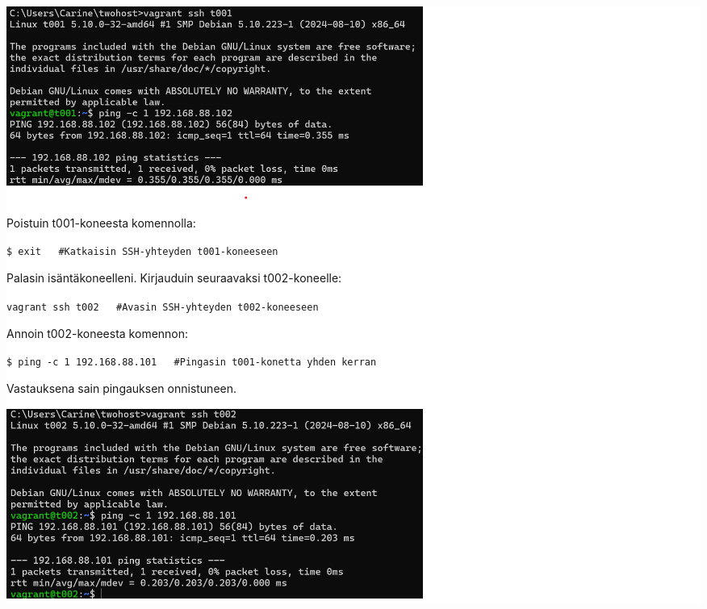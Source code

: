 <img src="ping_t001.png" width="60%">

Poistuin t001-koneesta komennolla:

    $ exit   #Katkaisin SSH-yhteyden t001-koneeseen

Palasin isäntäkoneelleni. Kirjauduin seuraavaksi t002-koneelle:

    vagrant ssh t002   #Avasin SSH-yhteyden t002-koneeseen

Annoin t002-koneesta komennon:

    $ ping -c 1 192.168.88.101   #Pingasin t001-konetta yhden kerran

Vastauksena sain pingauksen onnistuneen.

<img src="ping_t002.png" width="60%">
